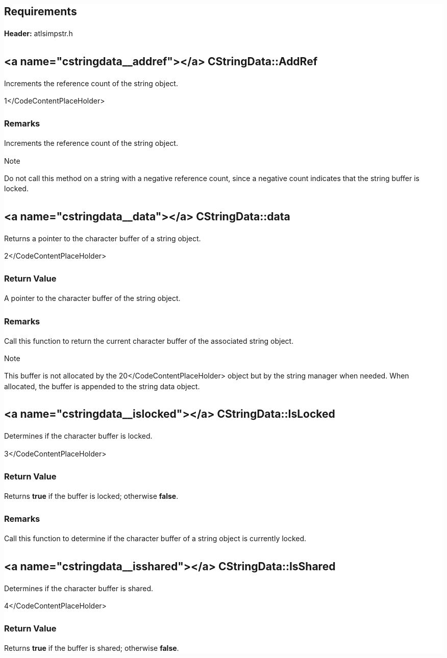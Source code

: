 ## Requirements  
 **Header:** atlsimpstr.h  
  
##  \<a name="cstringdata__addref">\</a>  CStringData::AddRef  
 Increments the reference count of the string object.  
  
<CodeContentPlaceHolder>1\</CodeContentPlaceHolder>  
### Remarks  
 Increments the reference count of the string object.  
  
> [!NOTE]
>  Do not call this method on a string with a negative reference count, since a negative count indicates that the string buffer is locked.  
  
##  \<a name="cstringdata__data">\</a>  CStringData::data  
 Returns a pointer to the character buffer of a string object.  
  
<CodeContentPlaceHolder>2\</CodeContentPlaceHolder>  
### Return Value  
 A pointer to the character buffer of the string object.  
  
### Remarks  
 Call this function to return the current character buffer of the associated string object.  
  
> [!NOTE]
>  This buffer is not allocated by the                             <CodeContentPlaceHolder>20\</CodeContentPlaceHolder> object but by the string manager when needed. When allocated, the buffer is appended to the string data object.  
  
##  \<a name="cstringdata__islocked">\</a>  CStringData::IsLocked  
 Determines if the character buffer is locked.  
  
<CodeContentPlaceHolder>3\</CodeContentPlaceHolder>  
### Return Value  
 Returns                         **true** if the buffer is locked; otherwise                         **false**.  
  
### Remarks  
 Call this function to determine if the character buffer of a string object is currently locked.  
  
##  \<a name="cstringdata__isshared">\</a>  CStringData::IsShared  
 Determines if the character buffer is shared.  
  
<CodeContentPlaceHolder>4\</CodeContentPlaceHolder>  
### Return Value  
 Returns                         **true** if the buffer is shared; otherwise                         **false**.  
  